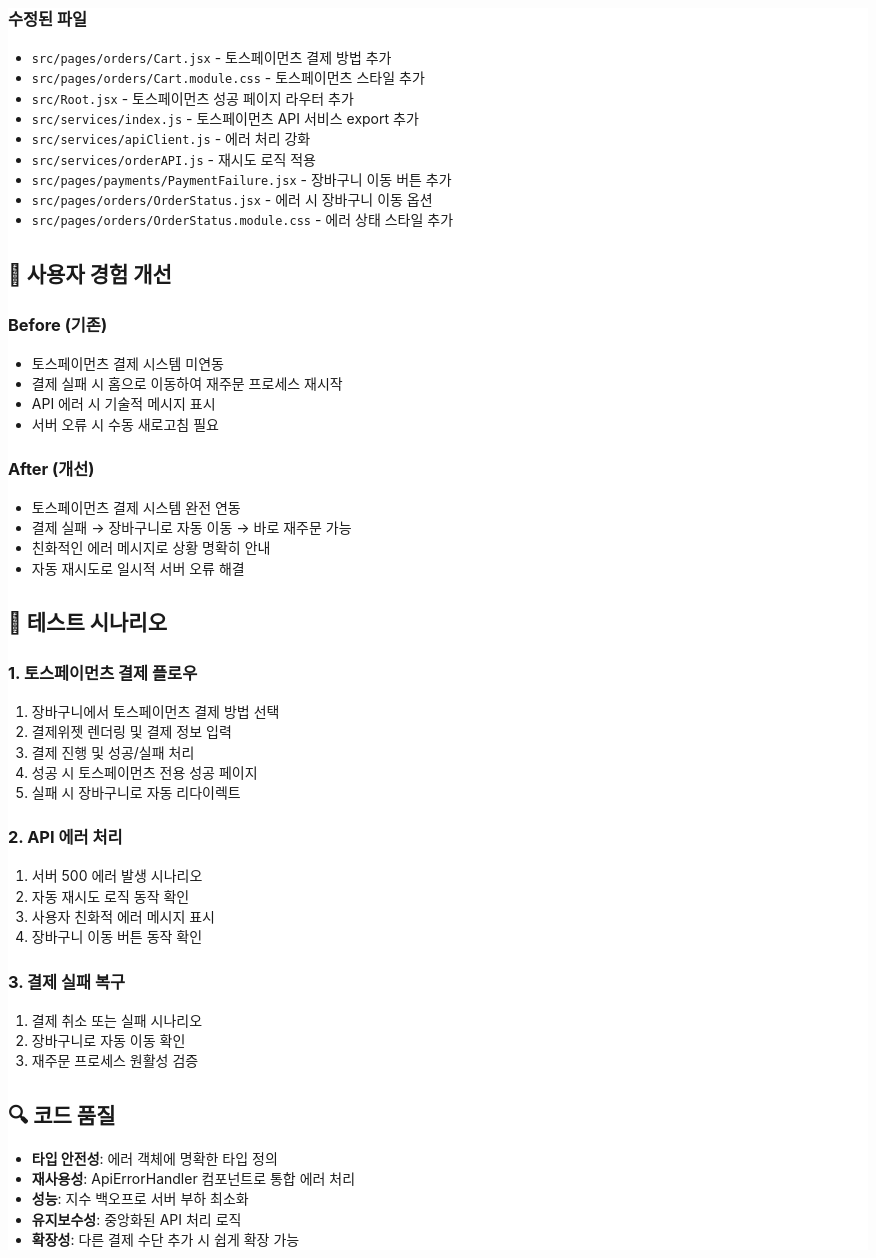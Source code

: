 ### 수정된 파일
- `src/pages/orders/Cart.jsx` - 토스페이먼츠 결제 방법 추가
- `src/pages/orders/Cart.module.css` - 토스페이먼츠 스타일 추가
- `src/Root.jsx` - 토스페이먼츠 성공 페이지 라우터 추가
- `src/services/index.js` - 토스페이먼츠 API 서비스 export 추가
- `src/services/apiClient.js` - 에러 처리 강화
- `src/services/orderAPI.js` - 재시도 로직 적용
- `src/pages/payments/PaymentFailure.jsx` - 장바구니 이동 버튼 추가
- `src/pages/orders/OrderStatus.jsx` - 에러 시 장바구니 이동 옵션
- `src/pages/orders/OrderStatus.module.css` - 에러 상태 스타일 추가

## 🎯 사용자 경험 개선

### Before (기존)
- 토스페이먼츠 결제 시스템 미연동
- 결제 실패 시 홈으로 이동하여 재주문 프로세스 재시작
- API 에러 시 기술적 메시지 표시
- 서버 오류 시 수동 새로고침 필요

### After (개선)
- 토스페이먼츠 결제 시스템 완전 연동
- 결제 실패 → 장바구니로 자동 이동 → 바로 재주문 가능
- 친화적인 에러 메시지로 상황 명확히 안내
- 자동 재시도로 일시적 서버 오류 해결

## 🧪 테스트 시나리오

### 1. 토스페이먼츠 결제 플로우
1. 장바구니에서 토스페이먼츠 결제 방법 선택
2. 결제위젯 렌더링 및 결제 정보 입력
3. 결제 진행 및 성공/실패 처리
4. 성공 시 토스페이먼츠 전용 성공 페이지
5. 실패 시 장바구니로 자동 리다이렉트

### 2. API 에러 처리
1. 서버 500 에러 발생 시나리오
2. 자동 재시도 로직 동작 확인
3. 사용자 친화적 에러 메시지 표시
4. 장바구니 이동 버튼 동작 확인

### 3. 결제 실패 복구
1. 결제 취소 또는 실패 시나리오
2. 장바구니로 자동 이동 확인
3. 재주문 프로세스 원활성 검증

## 🔍 코드 품질

- **타입 안전성**: 에러 객체에 명확한 타입 정의
- **재사용성**: ApiErrorHandler 컴포넌트로 통합 에러 처리
- **성능**: 지수 백오프로 서버 부하 최소화
- **유지보수성**: 중앙화된 API 처리 로직
- **확장성**: 다른 결제 수단 추가 시 쉽게 확장 가능
